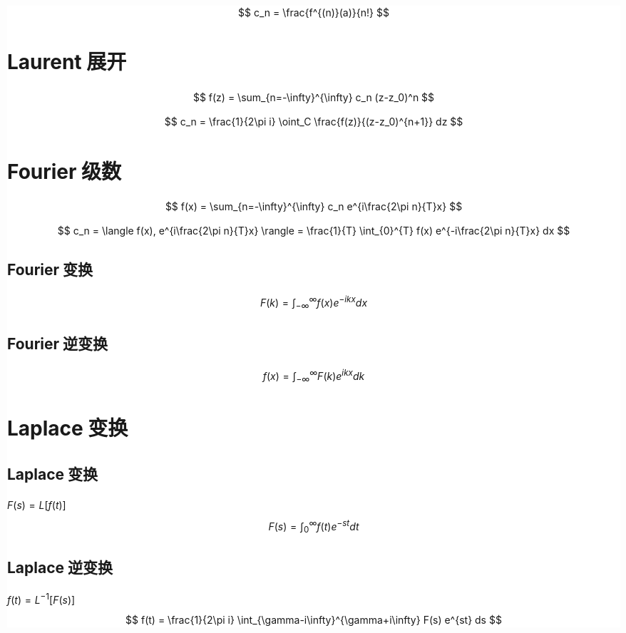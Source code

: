 $$
c_n = \frac{f^{(n)}(a)}{n!}
$$

# Laurent 展开
$$
f(z) = \sum_{n=-\infty}^{\infty} c_n (z-z_0)^n
$$

$$
c_n = \frac{1}{2\pi i} \oint_C \frac{f(z)}{(z-z_0)^{n+1}} dz
$$

# Fourier 级数
$$
f(x) = \sum_{n=-\infty}^{\infty} c_n e^{i\frac{2\pi n}{T}x}
$$

$$
c_n = \langle f(x), e^{i\frac{2\pi n}{T}x} \rangle = \frac{1}{T} \int_{0}^{T} f(x) e^{-i\frac{2\pi n}{T}x} dx
$$

## Fourier 变换
$$
F(k) = \int_{-\infty}^{\infty} f(x) e^{-ikx} dx
$$

## Fourier 逆变换
$$
f(x) = \int_{-\infty}^{\infty} F(k) e^{ikx} dk  
$$

# Laplace 变换
## Laplace 变换
$F(s) = L[f(t)]$
$$
F(s) = \int_0^\infty f(t) e^{-st} dt
$$

## Laplace 逆变换
$f(t) = L^{-1}[F(s)]$
$$
f(t) = \frac{1}{2\pi i} \int_{\gamma-i\infty}^{\gamma+i\infty} F(s) e^{st} ds
$$
